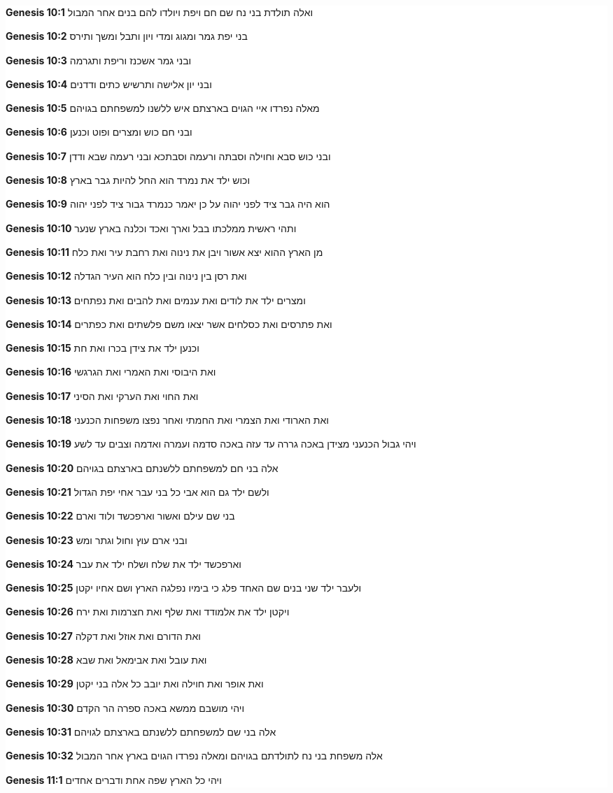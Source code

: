 **Genesis 10:1**   ואלה תולדת בני נח שם חם ויפת ויולדו להם בנים אחר המבול

**Genesis 10:2**   בני יפת גמר ומגוג ומדי ויון ותבל ומשך ותירס

**Genesis 10:3**   ובני גמר אשכנז וריפת ותגרמה

**Genesis 10:4**   ובני יון אלישה ותרשיש כתים ודדנים

**Genesis 10:5**   מאלה נפרדו איי הגוים בארצתם איש ללשנו למשפחתם בגויהם

**Genesis 10:6**   ובני חם כוש ומצרים ופוט וכנען

**Genesis 10:7**   ובני כוש סבא ו͏חוילה וסבתה ורעמה וסבתכא ובני רעמה שבא ודדן

**Genesis 10:8**   וכוש ילד את נמרד הוא החל ל͏היות גבר בארץ

**Genesis 10:9**   הוא היה גבר ציד לפני יהוה על כן יאמר כנמרד גבור ציד לפני יהוה

**Genesis 10:10**   ותהי ראשית ממלכתו בבל וארך ואכד וכלנה בארץ שנער

**Genesis 10:11**   מן הארץ ההוא יצא אשור ויבן את נינוה ואת רחבת עיר ואת כלח

**Genesis 10:12**   ואת רסן בין נינוה ובין כלח הוא העיר הגדלה

**Genesis 10:13**   ומצרים ילד את לודים ואת ענמים ואת להבים ואת נפתחים

**Genesis 10:14**   ואת פתרסים ואת כסלחים אשר יצאו משם פלשתים ואת כפתרים

**Genesis 10:15**   וכנען ילד את צידן בכרו ואת חת

**Genesis 10:16**   ואת היבוסי ואת האמרי ואת הגרגשי

**Genesis 10:17**   ואת ה͏חוי ואת ה͏ערקי ואת הסיני

**Genesis 10:18**   ואת ה͏ארודי ואת הצמרי ואת ה͏חמתי ואחר נפצו משפחות ה͏כנעני

**Genesis 10:19**   ו͏יהי גבול ה͏כנעני מצידן באכה גררה עד עזה באכה סדמה ועמרה ואדמה וצבים עד לשע

**Genesis 10:20**   אלה בני חם למשפחתם ללשנתם בארצתם בגויהם

**Genesis 10:21**   ולשם ילד גם הוא אבי כל בני עבר אחי יפת הגדול

**Genesis 10:22**   בני שם עילם ואשור וארפכשד ולוד ו͏ארם

**Genesis 10:23**   ובני ארם עוץ וחול וגתר ומש

**Genesis 10:24**   וארפכשד ילד את שלח ושלח ילד את עבר

**Genesis 10:25**   ולעבר ילד שני בנים שם ה͏אחד פלג כי בימיו נפלגה הארץ ושם אחיו יקטן

**Genesis 10:26**   ויקטן ילד את אלמודד ואת שלף ואת חצרמות ואת ירח

**Genesis 10:27**   ואת הדורם ואת אוזל ואת דקלה

**Genesis 10:28**   ואת עובל ואת אבימאל ואת שבא

**Genesis 10:29**   ואת אופר ואת חוילה ואת יובב כל אלה בני יקטן

**Genesis 10:30**   ו͏יהי מושבם ממשא באכה ספרה הר הקדם

**Genesis 10:31**   אלה בני שם למשפחתם ללשנתם בארצתם לגויהם

**Genesis 10:32**   אלה משפחת בני נח לתולדתם בגויהם ומאלה נפרדו הגוים בארץ אחר המבול

**Genesis 11:1**   ו͏יהי כל הארץ שפה אחת ודברים אחדים

